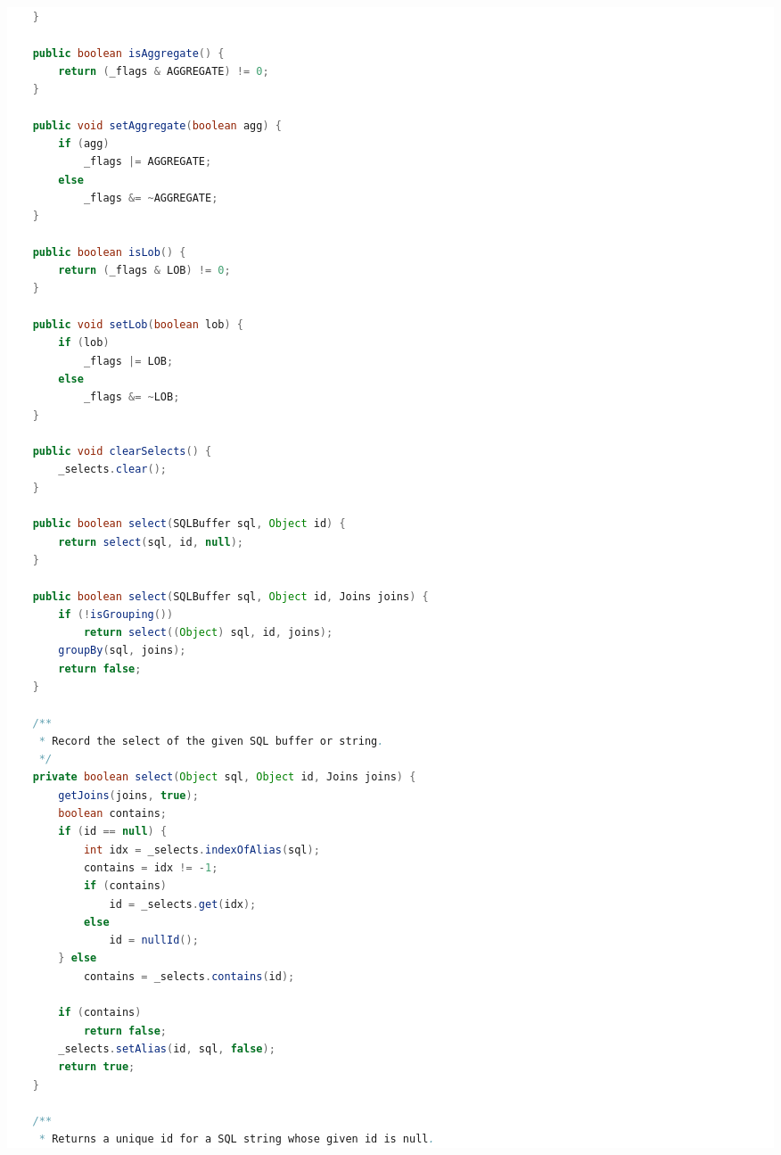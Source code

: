 ```java
    }

    public boolean isAggregate() {
        return (_flags & AGGREGATE) != 0;
    }

    public void setAggregate(boolean agg) {
        if (agg)
            _flags |= AGGREGATE;
        else
            _flags &= ~AGGREGATE;
    }

    public boolean isLob() {
        return (_flags & LOB) != 0;
    }

    public void setLob(boolean lob) {
        if (lob)
            _flags |= LOB;
        else
            _flags &= ~LOB;
    }

    public void clearSelects() {
        _selects.clear();
    }

    public boolean select(SQLBuffer sql, Object id) {
        return select(sql, id, null);
    }

    public boolean select(SQLBuffer sql, Object id, Joins joins) {
        if (!isGrouping())
            return select((Object) sql, id, joins);
        groupBy(sql, joins);
        return false;
    }

    /**
     * Record the select of the given SQL buffer or string.
     */
    private boolean select(Object sql, Object id, Joins joins) {
        getJoins(joins, true);
        boolean contains;
        if (id == null) {
            int idx = _selects.indexOfAlias(sql);
            contains = idx != -1;
            if (contains)
                id = _selects.get(idx);
            else
                id = nullId();
        } else
            contains = _selects.contains(id);

        if (contains)
            return false;
        _selects.setAlias(id, sql, false);
        return true;
    }

    /**
     * Returns a unique id for a SQL string whose given id is null.
```
